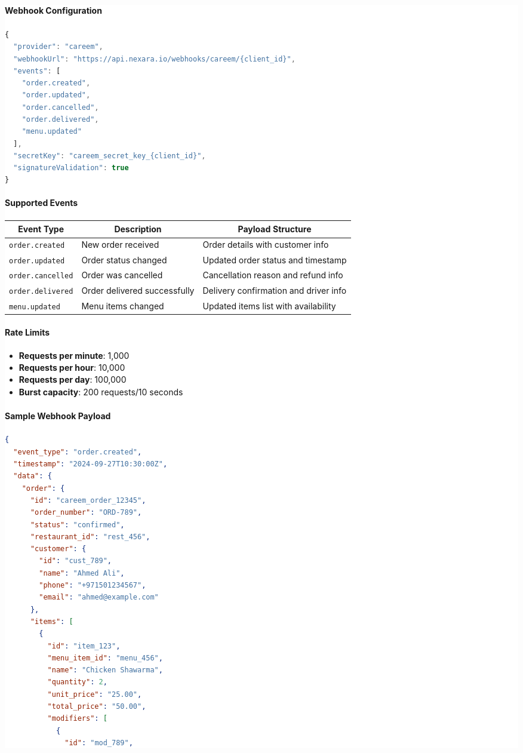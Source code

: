 #### Webhook Configuration
```javascript
{
  "provider": "careem",
  "webhookUrl": "https://api.nexara.io/webhooks/careem/{client_id}",
  "events": [
    "order.created",
    "order.updated",
    "order.cancelled",
    "order.delivered",
    "menu.updated"
  ],
  "secretKey": "careem_secret_key_{client_id}",
  "signatureValidation": true
}
```

#### Supported Events
| Event Type | Description | Payload Structure |
|------------|-------------|-------------------|
| `order.created` | New order received | Order details with customer info |
| `order.updated` | Order status changed | Updated order status and timestamp |
| `order.cancelled` | Order was cancelled | Cancellation reason and refund info |
| `order.delivered` | Order delivered successfully | Delivery confirmation and driver info |
| `menu.updated` | Menu items changed | Updated items list with availability |

#### Rate Limits
- **Requests per minute**: 1,000
- **Requests per hour**: 10,000
- **Requests per day**: 100,000
- **Burst capacity**: 200 requests/10 seconds

#### Sample Webhook Payload
```json
{
  "event_type": "order.created",
  "timestamp": "2024-09-27T10:30:00Z",
  "data": {
    "order": {
      "id": "careem_order_12345",
      "order_number": "ORD-789",
      "status": "confirmed",
      "restaurant_id": "rest_456",
      "customer": {
        "id": "cust_789",
        "name": "Ahmed Ali",
        "phone": "+971501234567",
        "email": "ahmed@example.com"
      },
      "items": [
        {
          "id": "item_123",
          "menu_item_id": "menu_456",
          "name": "Chicken Shawarma",
          "quantity": 2,
          "unit_price": "25.00",
          "total_price": "50.00",
          "modifiers": [
            {
              "id": "mod_789",
```